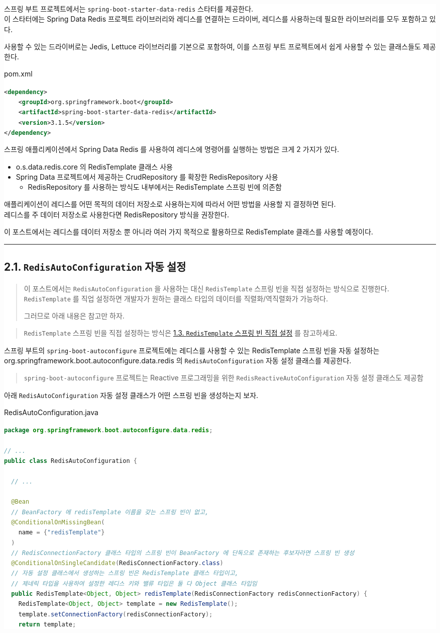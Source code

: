 스프링 부트 프로젝트에서는 `spring-boot-starter-data-redis` 스타터를 제공한다.  
이 스타터에는 Spring Data Redis 프로젝트 라이브러리와 레디스를 연결하는 드라이버, 레디스를 사용하는데 필요한 라이브러리를 모두 포함하고 있다.

사용할 수 있는 드라이버로는 Jedis, Lettuce 라이브러리를 기본으로 포함하여, 이를 스프링 부트 프로젝트에서 쉽게 사용할 수 있는 클래스들도 제공한다.

pom.xml
```xml
<dependency>
    <groupId>org.springframework.boot</groupId>
    <artifactId>spring-boot-starter-data-redis</artifactId>
    <version>3.1.5</version>
</dependency>
```

스프링 애플리케이션에서 Spring Data Redis 를 사용하여 레디스에 명령어를 실행하는 방법은 크게 2 가지가 있다.

- o.s.data.redis.core 의 RedisTemplate 클래스 사용
- Spring Data 프로젝트에서 제공하는 CrudRepository 를 확장한 RedisRepository 사용
  - RedisRepository 를 사용하는 방식도 내부에서는 RedisTemplate 스프링 빈에 의존함

애플리케이션이 레디스를 어떤 목적의 데이터 저장소로 사용하는지에 따라서 어떤 방법을 사용할 지 결정하면 된다.  
레디스를 주 데이터 저장소로 사용한다면 RedisRepository 방식을 권장한다.

이 포스트에서는 레디스를 데이터 저장소 뿐 아니라 여러 가지 목적으로 활용하므로 RedisTemplate 클래스를 사용할 예정이다.

---

## 2.1. `RedisAutoConfiguration` 자동 설정

> 이 포스트에서는 `RedisAutoConfiguration` 을 사용하는 대신 `RedisTemplate` 스프링 빈을 직접 설정하는 방식으로 진행한다.  
> `RedisTemplate` 를 직업 설정하면 개발자가 원하는 클래스 타입의 데이터를 직렬화/역직렬화가 가능하다.  
> 
> 그러므로 아래 내용은 참고만 하자.

> `RedisTemplate` 스프링 빈을 직접 설정하는 방식은 [1.3. `RedisTemplate` 스프링 빈 직접 설정](https://assu10.github.io/dev/2023/09/30/springboot-redis-2/#13-redistemplate-%EC%8A%A4%ED%94%84%EB%A7%81-%EB%B9%88-%EC%A7%81%EC%A0%91-%EC%84%A4%EC%A0%95) 를 참고하세요.

스프링 부트의 `spring-boot-autoconfigure` 프로젝트에는 레디스를 사용할 수 있는 RedisTemplate 스프링 빈을 자동 설정하는
org.springframework.boot.autoconfigure.data.redis 의 `RedisAutoConfiguration` 자동 설정 클래스를 제공한다.

> `spring-boot-autoconfigure` 프로젝트는 Reactive 프로그래밍을 위한 `RedisReactiveAutoConfiguration` 자동 설정 클래스도 제공함

아래 `RedisAutoConfiguration` 자동 설정 클래스가 어떤 스프링 빈을 생성하는지 보자.

RedisAutoConfiguration.java
```java
package org.springframework.boot.autoconfigure.data.redis;

// ...
public class RedisAutoConfiguration {

  // ...

  @Bean
  // BeanFactory 에 redisTemplate 이름을 갖는 스프링 빈이 없고,
  @ConditionalOnMissingBean(
    name = {"redisTemplate"}
  )
  // RedisConnectionFactory 클래스 타입의 스프링 빈이 BeanFactory 에 단독으로 존재하는 후보자라면 스프링 빈 생성
  @ConditionalOnSingleCandidate(RedisConnectionFactory.class)
  // 자동 설정 클래스에서 생성하는 스프링 빈은 RedisTemplate 클래스 타입이고, 
  // 제네릭 타입을 사용하여 설정한 레디스 키와 밸류 타입은 둘 다 Object 클래스 타입임 
  public RedisTemplate<Object, Object> redisTemplate(RedisConnectionFactory redisConnectionFactory) {
    RedisTemplate<Object, Object> template = new RedisTemplate();
    template.setConnectionFactory(redisConnectionFactory);
    return template;
```